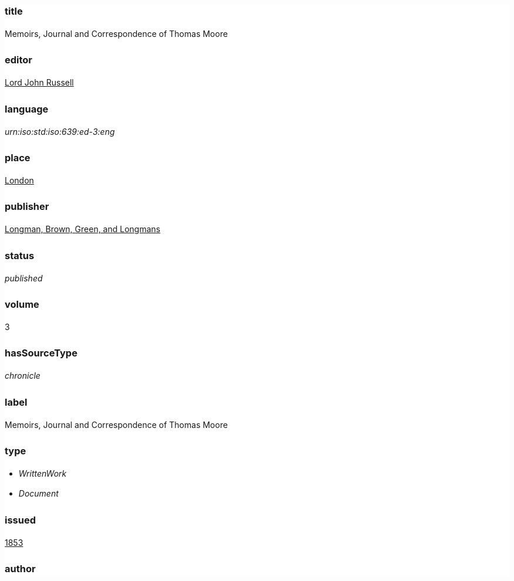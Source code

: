 ### title


Memoirs, Journal and Correspondence of Thomas Moore

### editor


[Lord John Russell](#Lord-John-Russell)

### language


*urn:iso:std:iso:639:ed-3:eng*

### place


[London](#London)

### publisher


[Longman, Brown, Green, and Longmans](#Longman-Brown-Green-and-Longmans)

### status


*published*

### volume


3

### hasSourceType


*chronicle*

### label


Memoirs, Journal and Correspondence of Thomas Moore

### type

 - *WrittenWork*

 - *Document*

### issued


[1853](#1853)

### author
